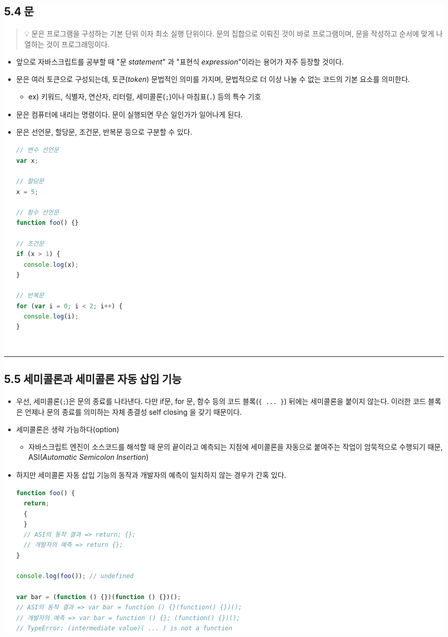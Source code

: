 ## **5.4 문**

> 💡 문은 프로그램을 구성하는 기본 단위 이자 최소 실행 단위이다. 문의 집합으로 이뤄진 것이 바로 프로그램이며, 문을 작성하고 순서에 맞게 나열하는 것이 프로그래밍이다.

- 앞으로 자바스크립트를 공부할 때 "문 _statement_" 과 "표현식 _expression_"이라는 용어가 자주 등장할 것이다.
- 문은 여러 토큰으로 구성되는데, 토큰(_token_) 문법적인 의미를 가지며, 문법적으로 더 이상 나눌 수 없는 코드의 기본 요소를 의미한다.
  - ex) 키워드, 식별자, 연산자, 리터럴, 세미콜론(`;`)이나 마침표(`.`) 등의 특수 기호
- 문은 컴퓨터에 내리는 명령이다. 문이 실행되면 무슨 일인가가 일어나게 된다.
- 문은 선언문, 할당문, 조건문, 반복문 등으로 구분할 수 있다.

  ```javascript
  // 변수 선언문
  var x;

  // 할당문
  x = 5;

  // 함수 선언문
  function foo() {}

  // 조건문
  if (x > 1) {
    console.log(x);
  }

  // 반복문
  for (var i = 0; i < 2; i++) {
    console.log(i);
  }
  ```

<br>

---

## **5.5 세미콜론과 세미콜론 자동 삽입 기능**

- 우선, 세미콜론(`;`)은 문의 종료를 나타낸다. 다만 if문, for 문, 함수 등의 코드 블록(`{ ... }`) 뒤에는 세미콜론을 붙이지 않는다. 이러한 코드 블록은 언제나 문의 종료를 의미하는 자체 종결성 self closing 을 갖기 때문이다.
- 세미콜론은 생략 가능하다(option)
  - 자바스크립트 엔진이 소스코드를 해석할 때 문의 끝이라고 예측되는 지점에 세미콜론을 자동으로 붙여주는 작업이 암묵적으로 수행되기 때문, ASI(_Automatic Semicolon Insertion_)
- 하지만 세미콜론 자동 삽입 기능의 동작과 개발자의 예측이 일치하지 않는 경우가 간혹 있다.

  ```javascript
  function foo() {
    return;
    {
    }
    // ASI의 동작 결과 => return; {};
    // 개발자의 예측 => return {};
  }

  console.log(foo()); // undefined

  var bar = (function () {})(function () {})();
  // ASI의 동작 결과 => var bar = function () {}(function() {})();
  // 개발자의 예측 => var bar = function () {}; (function() {})();
  // TypeError: (intermediate value)( ... ) is not a function
  ```
